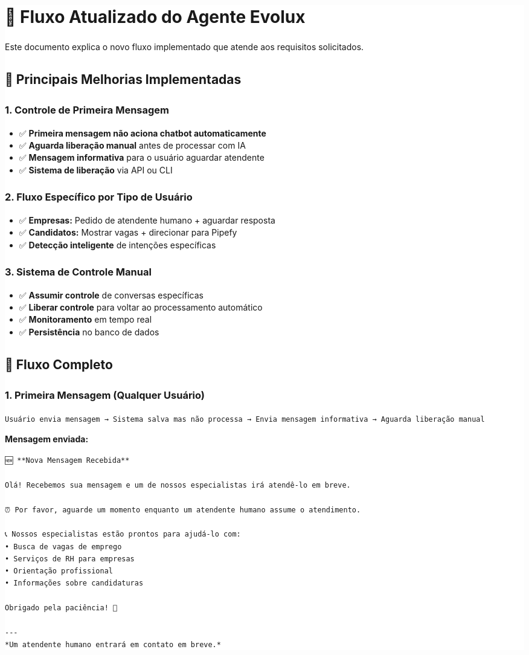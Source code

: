 # 🔄 Fluxo Atualizado do Agente Evolux

Este documento explica o novo fluxo implementado que atende aos requisitos solicitados.

## 🎯 **Principais Melhorias Implementadas**

### **1. Controle de Primeira Mensagem**
- ✅ **Primeira mensagem não aciona chatbot automaticamente**
- ✅ **Aguarda liberação manual** antes de processar com IA
- ✅ **Mensagem informativa** para o usuário aguardar atendente
- ✅ **Sistema de liberação** via API ou CLI

### **2. Fluxo Específico por Tipo de Usuário**
- ✅ **Empresas:** Pedido de atendente humano + aguardar resposta
- ✅ **Candidatos:** Mostrar vagas + direcionar para Pipefy
- ✅ **Detecção inteligente** de intenções específicas

### **3. Sistema de Controle Manual**
- ✅ **Assumir controle** de conversas específicas
- ✅ **Liberar controle** para voltar ao processamento automático
- ✅ **Monitoramento** em tempo real
- ✅ **Persistência** no banco de dados

## 🔄 **Fluxo Completo**

### **1. Primeira Mensagem (Qualquer Usuário)**
```
Usuário envia mensagem → Sistema salva mas não processa → Envia mensagem informativa → Aguarda liberação manual
```

**Mensagem enviada:**
```
🆕 **Nova Mensagem Recebida**

Olá! Recebemos sua mensagem e um de nossos especialistas irá atendê-lo em breve.

⏰ Por favor, aguarde um momento enquanto um atendente humano assume o atendimento.

📞 Nossos especialistas estão prontos para ajudá-lo com:
• Busca de vagas de emprego
• Serviços de RH para empresas
• Orientação profissional
• Informações sobre candidaturas

Obrigado pela paciência! 🙏

---
*Um atendente humano entrará em contato em breve.*
```
